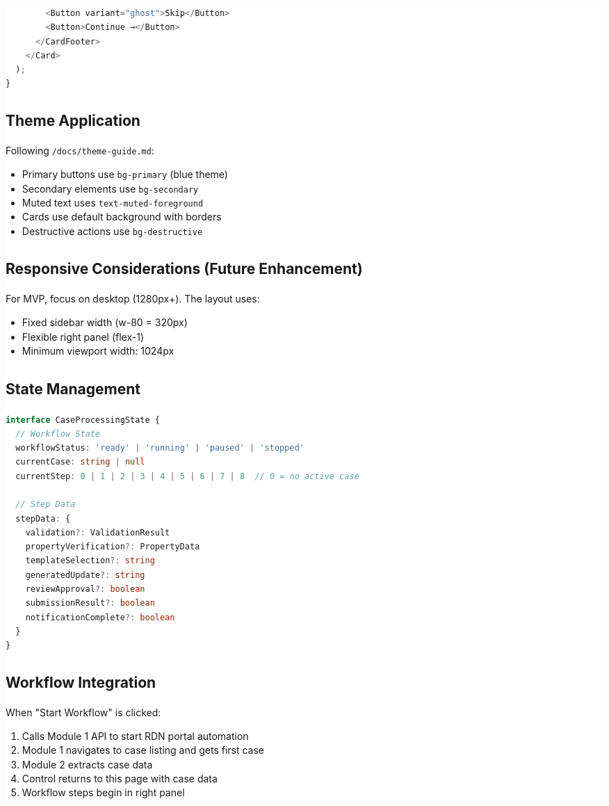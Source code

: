 ```typescript
        <Button variant="ghost">Skip</Button>
        <Button>Continue →</Button>
      </CardFooter>
    </Card>
  );
}
```

## Theme Application

Following `/docs/theme-guide.md`:
- Primary buttons use `bg-primary` (blue theme)
- Secondary elements use `bg-secondary`
- Muted text uses `text-muted-foreground`
- Cards use default background with borders
- Destructive actions use `bg-destructive`

## Responsive Considerations (Future Enhancement)

For MVP, focus on desktop (1280px+). The layout uses:
- Fixed sidebar width (w-80 = 320px)
- Flexible right panel (flex-1)
- Minimum viewport width: 1024px

## State Management

```typescript
interface CaseProcessingState {
  // Workflow State
  workflowStatus: 'ready' | 'running' | 'paused' | 'stopped'
  currentCase: string | null
  currentStep: 0 | 1 | 2 | 3 | 4 | 5 | 6 | 7 | 8  // 0 = no active case
  
  // Step Data
  stepData: {
    validation?: ValidationResult
    propertyVerification?: PropertyData
    templateSelection?: string
    generatedUpdate?: string
    reviewApproval?: boolean
    submissionResult?: boolean
    notificationComplete?: boolean
  }
}
```

## Workflow Integration

When "Start Workflow" is clicked:
1. Calls Module 1 API to start RDN portal automation
2. Module 1 navigates to case listing and gets first case
3. Module 2 extracts case data
4. Control returns to this page with case data
5. Workflow steps begin in right panel
